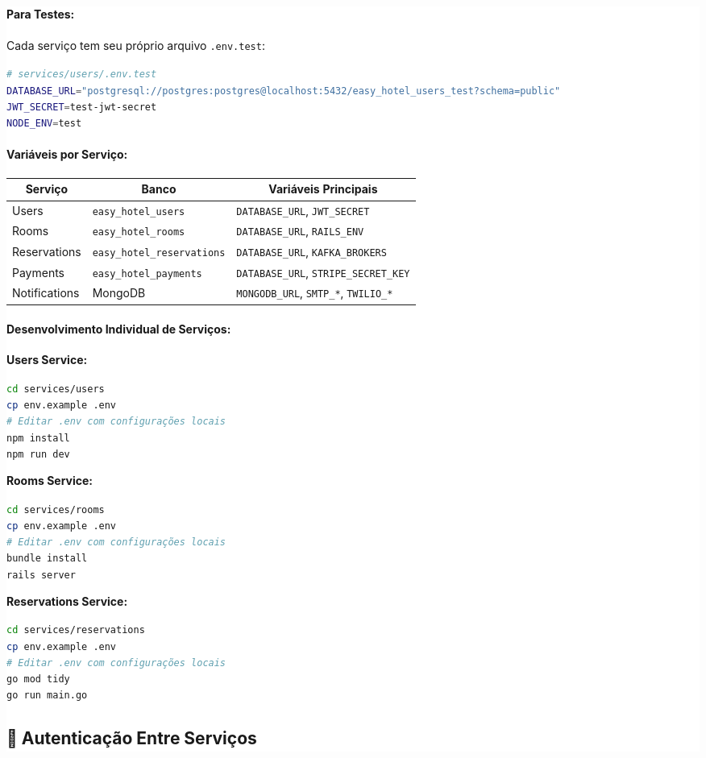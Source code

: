 #### **Para Testes:**

Cada serviço tem seu próprio arquivo `.env.test`:
```bash
# services/users/.env.test
DATABASE_URL="postgresql://postgres:postgres@localhost:5432/easy_hotel_users_test?schema=public"
JWT_SECRET=test-jwt-secret
NODE_ENV=test
```

#### **Variáveis por Serviço:**

| Serviço | Banco | Variáveis Principais |
|---------|-------|---------------------|
| Users | `easy_hotel_users` | `DATABASE_URL`, `JWT_SECRET` |
| Rooms | `easy_hotel_rooms` | `DATABASE_URL`, `RAILS_ENV` |
| Reservations | `easy_hotel_reservations` | `DATABASE_URL`, `KAFKA_BROKERS` |
| Payments | `easy_hotel_payments` | `DATABASE_URL`, `STRIPE_SECRET_KEY` |
| Notifications | MongoDB | `MONGODB_URL`, `SMTP_*`, `TWILIO_*` |

#### **Desenvolvimento Individual de Serviços:**

**Users Service:**
```bash
cd services/users
cp env.example .env
# Editar .env com configurações locais
npm install
npm run dev
```

**Rooms Service:**
```bash
cd services/rooms
cp env.example .env
# Editar .env com configurações locais
bundle install
rails server
```

**Reservations Service:**
```bash
cd services/reservations
cp env.example .env
# Editar .env com configurações locais
go mod tidy
go run main.go
```

## 🔐 **Autenticação Entre Serviços**
